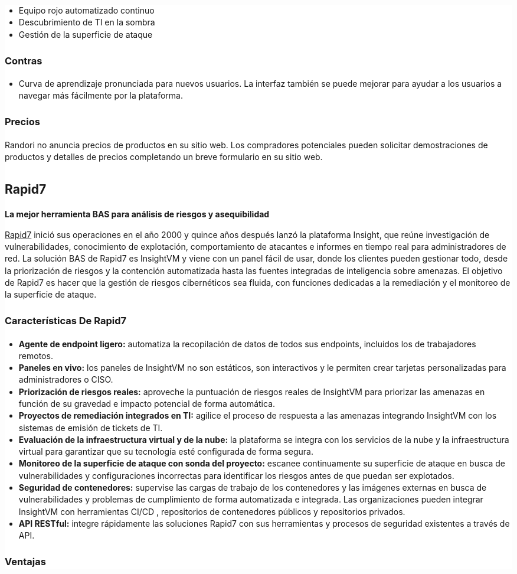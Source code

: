 - Equipo rojo automatizado continuo
- Descubrimiento de TI en la sombra
- Gestión de la superficie de ataque

### **Contras**

- Curva de aprendizaje pronunciada para nuevos usuarios. La interfaz también se puede mejorar para ayudar a los usuarios a navegar más fácilmente por la plataforma.

### **Precios**

Randori no anuncia precios de productos en su sitio web. Los compradores potenciales pueden solicitar demostraciones de productos y detalles de precios completando un breve formulario en su sitio web.

## **Rapid7**

**La mejor herramienta BAS para análisis de riesgos y asequibilidad**

[Rapid7](https://www.rapid7.com/) inició sus operaciones en el año 2000 y quince años después lanzó la plataforma Insight, que reúne investigación de vulnerabilidades, conocimiento de explotación, comportamiento de atacantes e informes en tiempo real para administradores de red. La solución BAS de Rapid7 es InsightVM y viene con un panel fácil de usar, donde los clientes pueden gestionar todo, desde la priorización de riesgos y la contención automatizada hasta las fuentes integradas de inteligencia sobre amenazas. El objetivo de Rapid7 es hacer que la gestión de riesgos cibernéticos sea fluida, con funciones dedicadas a la remediación y el monitoreo de la superficie de ataque.

### **Características De Rapid7**

- **Agente de endpoint ligero:** automatiza la recopilación de datos de todos sus endpoints, incluidos los de trabajadores remotos.
- **Paneles en vivo:** los paneles de InsightVM no son estáticos, son interactivos y le permiten crear tarjetas personalizadas para administradores o CISO.
- **Priorización de riesgos reales:** aproveche la puntuación de riesgos reales de InsightVM para priorizar las amenazas en función de su gravedad e impacto potencial de forma automática.
- **Proyectos de remediación integrados en TI:** agilice el proceso de respuesta a las amenazas integrando InsightVM con los sistemas de emisión de tickets de TI.
- **Evaluación de la infraestructura virtual y de la nube:** la plataforma se integra con los servicios de la nube y la infraestructura virtual para garantizar que su tecnología esté configurada de forma segura.
- **Monitoreo de la superficie de ataque con sonda del proyecto:** escanee continuamente su superficie de ataque en busca de vulnerabilidades y configuraciones incorrectas para identificar los riesgos antes de que puedan ser explotados.
- **Seguridad de contenedores:** supervise las cargas de trabajo de los contenedores y las imágenes externas en busca de vulnerabilidades y problemas de cumplimiento de forma automatizada e integrada. Las organizaciones pueden integrar InsightVM con herramientas CI/CD , repositorios de contenedores públicos y repositorios privados.
- **API RESTful:** integre rápidamente las soluciones Rapid7 con sus herramientas y procesos de seguridad existentes a través de API.

### **Ventajas**
